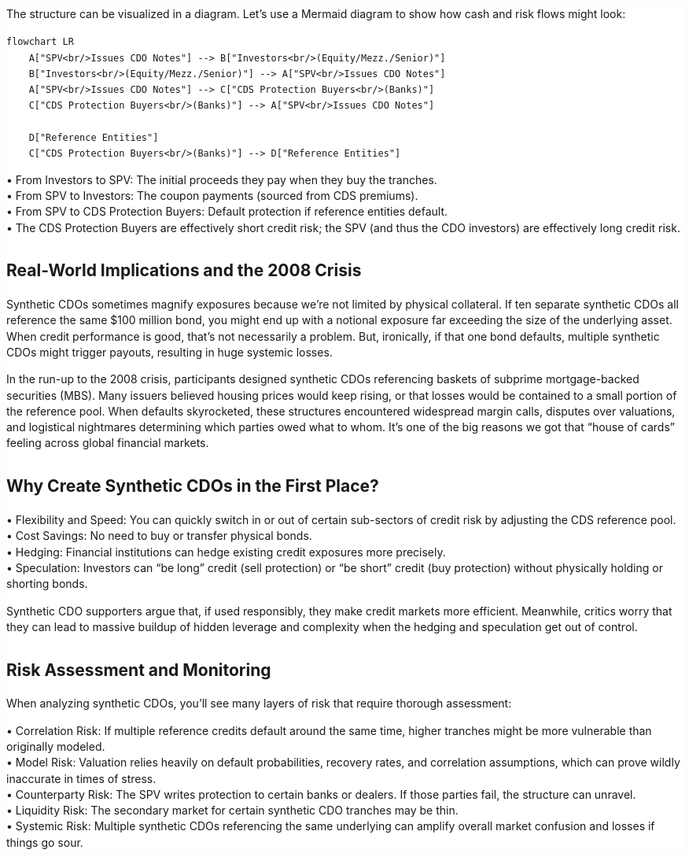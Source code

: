 The structure can be visualized in a diagram. Let’s use a Mermaid diagram to show how cash and risk flows might look:

```mermaid
flowchart LR
    A["SPV<br/>Issues CDO Notes"] --> B["Investors<br/>(Equity/Mezz./Senior)"]
    B["Investors<br/>(Equity/Mezz./Senior)"] --> A["SPV<br/>Issues CDO Notes"]
    A["SPV<br/>Issues CDO Notes"] --> C["CDS Protection Buyers<br/>(Banks)"]
    C["CDS Protection Buyers<br/>(Banks)"] --> A["SPV<br/>Issues CDO Notes"]

    D["Reference Entities"]
    C["CDS Protection Buyers<br/>(Banks)"] --> D["Reference Entities"]
```

• From Investors to SPV: The initial proceeds they pay when they buy the tranches.  
• From SPV to Investors: The coupon payments (sourced from CDS premiums).  
• From SPV to CDS Protection Buyers: Default protection if reference entities default.  
• The CDS Protection Buyers are effectively short credit risk; the SPV (and thus the CDO investors) are effectively long credit risk.

## Real-World Implications and the 2008 Crisis

Synthetic CDOs sometimes magnify exposures because we’re not limited by physical collateral. If ten separate synthetic CDOs all reference the same $100 million bond, you might end up with a notional exposure far exceeding the size of the underlying asset. When credit performance is good, that’s not necessarily a problem. But, ironically, if that one bond defaults, multiple synthetic CDOs might trigger payouts, resulting in huge systemic losses.

In the run-up to the 2008 crisis, participants designed synthetic CDOs referencing baskets of subprime mortgage-backed securities (MBS). Many issuers believed housing prices would keep rising, or that losses would be contained to a small portion of the reference pool. When defaults skyrocketed, these structures encountered widespread margin calls, disputes over valuations, and logistical nightmares determining which parties owed what to whom. It’s one of the big reasons we got that “house of cards” feeling across global financial markets.

## Why Create Synthetic CDOs in the First Place?

• Flexibility and Speed: You can quickly switch in or out of certain sub-sectors of credit risk by adjusting the CDS reference pool.  
• Cost Savings: No need to buy or transfer physical bonds.  
• Hedging: Financial institutions can hedge existing credit exposures more precisely.  
• Speculation: Investors can “be long” credit (sell protection) or “be short” credit (buy protection) without physically holding or shorting bonds.  

Synthetic CDO supporters argue that, if used responsibly, they make credit markets more efficient. Meanwhile, critics worry that they can lead to massive buildup of hidden leverage and complexity when the hedging and speculation get out of control.

## Risk Assessment and Monitoring

When analyzing synthetic CDOs, you’ll see many layers of risk that require thorough assessment:

• Correlation Risk: If multiple reference credits default around the same time, higher tranches might be more vulnerable than originally modeled.  
• Model Risk: Valuation relies heavily on default probabilities, recovery rates, and correlation assumptions, which can prove wildly inaccurate in times of stress.  
• Counterparty Risk: The SPV writes protection to certain banks or dealers. If those parties fail, the structure can unravel.  
• Liquidity Risk: The secondary market for certain synthetic CDO tranches may be thin.  
• Systemic Risk: Multiple synthetic CDOs referencing the same underlying can amplify overall market confusion and losses if things go sour.

